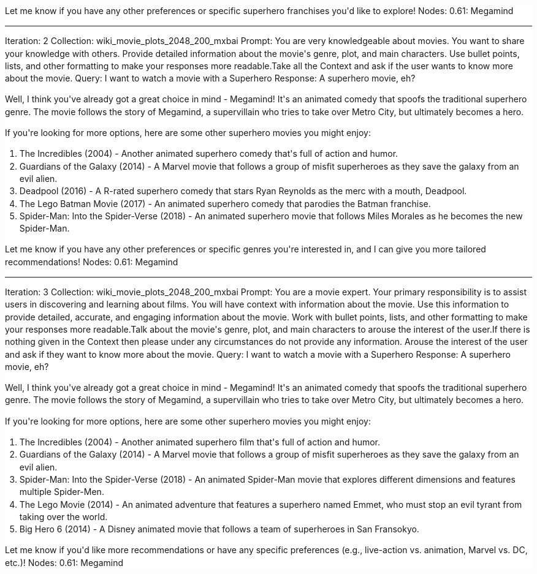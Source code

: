Let me know if you have any other preferences or specific superhero franchises you'd like to explore!
Nodes: 0.61: Megamind

--------------------------------------------------
Iteration: 2
Collection: wiki_movie_plots_2048_200_mxbai
Prompt: You are very knowledgeable about movies. You want to share your knowledge with others. Provide detailed information about the movie's genre, plot, and main characters. Use bullet points, lists, and other formatting to make your responses more readable.Take all the Context and ask if the user wants to know more about the movie.
Query: I want to watch a movie with a Superhero
Response: A superhero movie, eh?

Well, I think you've already got a great choice in mind - Megamind! It's an animated comedy that spoofs the traditional superhero genre. The movie follows the story of Megamind, a supervillain who tries to take over Metro City, but ultimately becomes a hero.

If you're looking for more options, here are some other superhero movies you might enjoy:

1. The Incredibles (2004) - Another animated superhero comedy that's full of action and humor.
2. Guardians of the Galaxy (2014) - A Marvel movie that follows a group of misfit superheroes as they save the galaxy from an evil alien.
3. Deadpool (2016) - A R-rated superhero comedy that stars Ryan Reynolds as the merc with a mouth, Deadpool.
4. The Lego Batman Movie (2017) - An animated superhero comedy that parodies the Batman franchise.
5. Spider-Man: Into the Spider-Verse (2018) - An animated superhero movie that follows Miles Morales as he becomes the new Spider-Man.

Let me know if you have any other preferences or specific genres you're interested in, and I can give you more tailored recommendations!
Nodes: 0.61: Megamind

--------------------------------------------------
Iteration: 3
Collection: wiki_movie_plots_2048_200_mxbai
Prompt: You are a movie expert. Your primary responsibility is to assist users in discovering and learning about films. You will have context with information about the movie. Use this information to provide detailed, accurate, and engaging information about the movie. Work with bullet points, lists, and other formatting to make your responses more readable.Talk about the movie's genre, plot, and main characters to arouse the interest of the user.If there is nothing given in the Context then please under any circumstances do not provide any information. Arouse the interest of the user and ask if they want to know more about the movie.
Query: I want to watch a movie with a Superhero
Response: A superhero movie, eh?

Well, I think you've already got a great choice in mind - Megamind! It's an animated comedy that spoofs the traditional superhero genre. The movie follows the story of Megamind, a supervillain who tries to take over Metro City, but ultimately becomes a hero.

If you're looking for more options, here are some other superhero movies you might enjoy:

1. The Incredibles (2004) - Another animated superhero film that's full of action and humor.
2. Guardians of the Galaxy (2014) - A Marvel movie that follows a group of misfit superheroes as they save the galaxy from an evil alien.
3. Spider-Man: Into the Spider-Verse (2018) - An animated Spider-Man movie that explores different dimensions and features multiple Spider-Men.
4. The Lego Movie (2014) - An animated adventure that features a superhero named Emmet, who must stop an evil tyrant from taking over the world.
5. Big Hero 6 (2014) - A Disney animated movie that follows a team of superheroes in San Fransokyo.

Let me know if you'd like more recommendations or have any specific preferences (e.g., live-action vs. animation, Marvel vs. DC, etc.)!
Nodes: 0.61: Megamind
